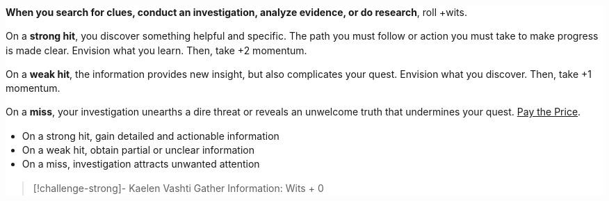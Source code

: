 **When you search for clues, conduct an investigation, analyze evidence, or do research**, roll +wits.

On a **strong hit**, you discover something helpful and specific. The path you must follow or action you must take to make progress is made clear. Envision what you learn. Then, take +2 momentum.

On a **weak hit**, the information provides new insight, but also complicates your quest. Envision what you discover. Then, take +1 momentum.

On a **miss**, your investigation unearths a dire threat or reveals an unwelcome truth that undermines your quest. [Pay the Price](Pay_the_Price.md).

</div></div>

- On a strong hit, gain detailed and actionable information
- On a weak hit,  obtain partial or unclear information
- On a miss, investigation attracts unwanted attention
> [!challenge-strong]- Kaelen Vashti Gather Information: Wits + 0